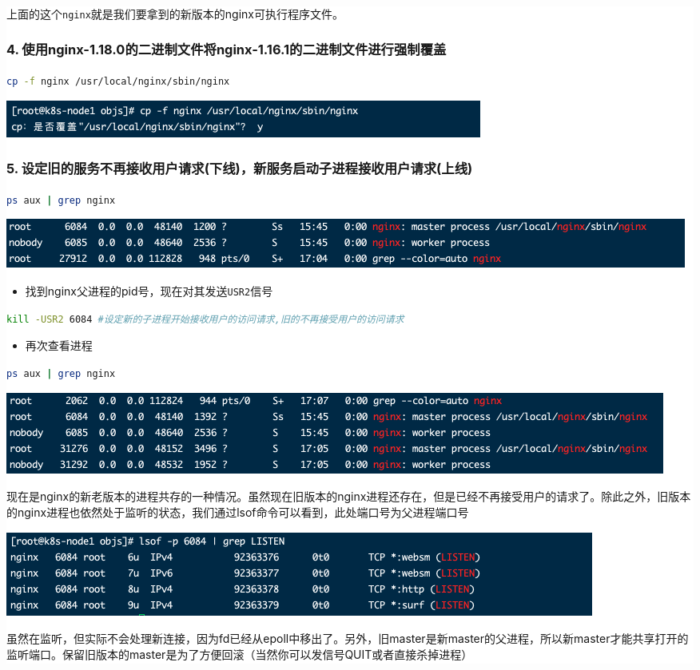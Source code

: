 上面的这个`nginx`就是我们要拿到的新版本的nginx可执行程序文件。

### 4. 使用nginx-1.18.0的二进制文件将nginx-1.16.1的二进制文件进行强制覆盖

```bash
cp -f nginx /usr/local/nginx/sbin/nginx
```

![image-20210115165950374](/img/blog/20210115165950.png)

### 5. 设定旧的服务不再接收用户请求(下线)，新服务启动子进程接收用户请求(上线)

```bash
ps aux | grep nginx
```

![image-20210115170502120](/img/blog/20210115170502.png)

* 找到nginx父进程的pid号，现在对其发送`USR2`信号

```bash
kill -USR2 6084 #设定新的子进程开始接收用户的访问请求,旧的不再接受用户的访问请求
```

* 再次查看进程

```bash
ps aux | grep nginx
```

![image-20210115170722930](/img/blog/20210115170722.png)

现在是nginx的新老版本的进程共存的一种情况。虽然现在旧版本的nginx进程还存在，但是已经不再接受用户的请求了。除此之外，旧版本的nginx进程也依然处于监听的状态，我们通过lsof命令可以看到，此处端口号为父进程端口号

![image-20210115170839128](/img/blog/20210115170839.png)

虽然在监听，但实际不会处理新连接，因为fd已经从epoll中移出了。另外，旧master是新master的父进程，所以新master才能共享打开的监听端口。保留旧版本的master是为了方便回滚（当然你可以发信号QUIT或者直接杀掉进程）
